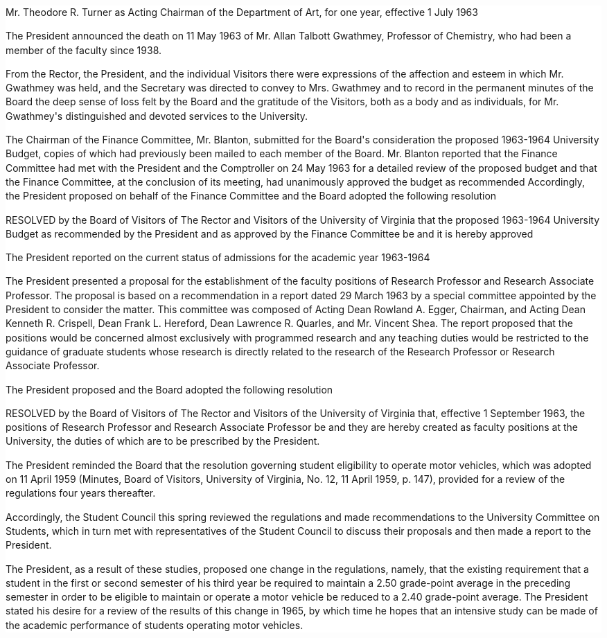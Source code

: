 Mr. Theodore R. Turner as Acting Chairman of the Department of Art, for one year, effective 1 July 1963

The President announced the death on 11 May 1963 of Mr. Allan Talbott Gwathmey, Professor of Chemistry, who had been a member of the faculty since 1938.

From the Rector, the President, and the individual Visitors there were expressions of the affection and esteem in which Mr. Gwathmey was held, and the Secretary was directed to convey to Mrs. Gwathmey and to record in the permanent minutes of the Board the deep sense of loss felt by the Board and the gratitude of the Visitors, both as a body and as individuals, for Mr. Gwathmey's distinguished and devoted services to the University.

The Chairman of the Finance Committee, Mr. Blanton, submitted for the Board's consideration the proposed 1963-1964 University Budget, copies of which had previously been mailed to each member of the Board. Mr. Blanton reported that the Finance Committee had met with the President and the Comptroller on 24 May 1963 for a detailed review of the proposed budget and that the Finance Committee, at the conclusion of its meeting, had unanimously approved the budget as recommended Accordingly, the President proposed on behalf of the Finance Committee and the Board adopted the following resolution

RESOLVED by the Board of Visitors of The Rector and Visitors of the University of Virginia that the proposed 1963-1964 University Budget as recommended by the President and as approved by the Finance Committee be and it is hereby approved

The President reported on the current status of admissions for the academic year 1963-1964

The President presented a proposal for the establishment of the faculty positions of Research Professor and Research Associate Professor. The proposal is based on a recommendation in a report dated 29 March 1963 by a special committee appointed by the President to consider the matter. This committee was composed of Acting Dean Rowland A. Egger, Chairman, and Acting Dean Kenneth R. Crispell, Dean Frank L. Hereford, Dean Lawrence R. Quarles, and Mr. Vincent Shea. The report proposed that the positions would be concerned almost exclusively with programmed research and any teaching duties would be restricted to the guidance of graduate students whose research is directly related to the research of the Research Professor or Research Associate Professor.

The President proposed and the Board adopted the following resolution

RESOLVED by the Board of Visitors of The Rector and Visitors of the University of Virginia that, effective 1 September 1963, the positions of Research Professor and Research Associate Professor be and they are hereby created as faculty positions at the University, the duties of which are to be prescribed by the President.

The President reminded the Board that the resolution governing student eligibility to operate motor vehicles, which was adopted on 11 April 1959 (Minutes, Board of Visitors, University of Virginia, No. 12, 11 April 1959, p. 147), provided for a review of the regulations four years thereafter.

Accordingly, the Student Council this spring reviewed the regulations and made recommendations to the University Committee on Students, which in turn met with representatives of the Student Council to discuss their proposals and then made a report to the President.

The President, as a result of these studies, proposed one change in the regulations, namely, that the existing requirement that a student in the first or second semester of his third year be required to maintain a 2.50 grade-point average in the preceding semester in order to be eligible to maintain or operate a motor vehicle be reduced to a 2.40 grade-point average. The President stated his desire for a review of the results of this change in 1965, by which time he hopes that an intensive study can be made of the academic performance of students operating motor vehicles.
